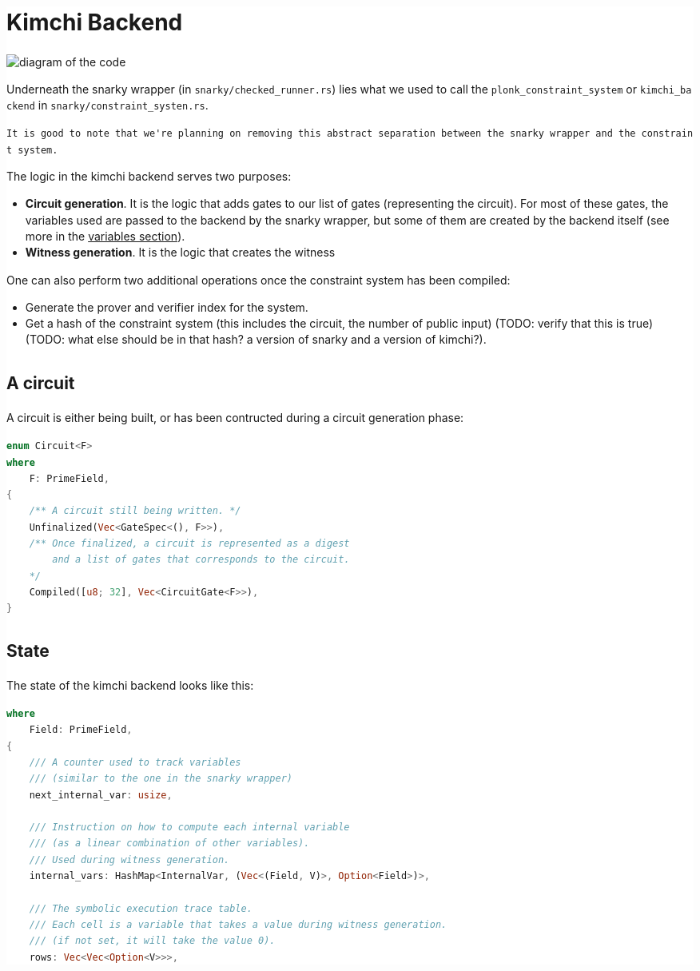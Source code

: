 # Kimchi Backend

![diagram of the code](https://i.imgur.com/KmKU5Pl.jpg)

Underneath the snarky wrapper (in `snarky/checked_runner.rs`) lies what we used to call the `plonk_constraint_system` or `kimchi_backend` in `snarky/constraint_systen.rs`.

```admonish
It is good to note that we're planning on removing this abstract separation between the snarky wrapper and the constraint system.
```

The logic in the kimchi backend serves two purposes:

* **Circuit generation**. It is the logic that adds gates to our list of gates (representing the circuit). For most of these gates, the variables used are passed to the backend by the snarky wrapper, but some of them are created by the backend itself (see more in the [variables section](#variables)).
* **Witness generation**. It is the logic that creates the witness

One can also perform two additional operations once the constraint system has been compiled:

* Generate the prover and verifier index for the system.
* Get a hash of the constraint system (this includes the circuit, the number of public input) (TODO: verify that this is true) (TODO: what else should be in that hash? a version of snarky and a version of kimchi?).

## A circuit

A circuit is either being built, or has been contructed during a circuit generation phase:

```rust
enum Circuit<F>
where
    F: PrimeField,
{
    /** A circuit still being written. */
    Unfinalized(Vec<GateSpec<(), F>>),
    /** Once finalized, a circuit is represented as a digest
        and a list of gates that corresponds to the circuit.
    */
    Compiled([u8; 32], Vec<CircuitGate<F>>),
}
```

## State

The state of the kimchi backend looks like this:

```rust
where
    Field: PrimeField,
{
    /// A counter used to track variables
    /// (similar to the one in the snarky wrapper)
    next_internal_var: usize,

    /// Instruction on how to compute each internal variable 
    /// (as a linear combination of other variables).
    /// Used during witness generation.
    internal_vars: HashMap<InternalVar, (Vec<(Field, V)>, Option<Field>)>,

    /// The symbolic execution trace table.
    /// Each cell is a variable that takes a value during witness generation.
    /// (if not set, it will take the value 0).
    rows: Vec<Vec<Option<V>>>,
```